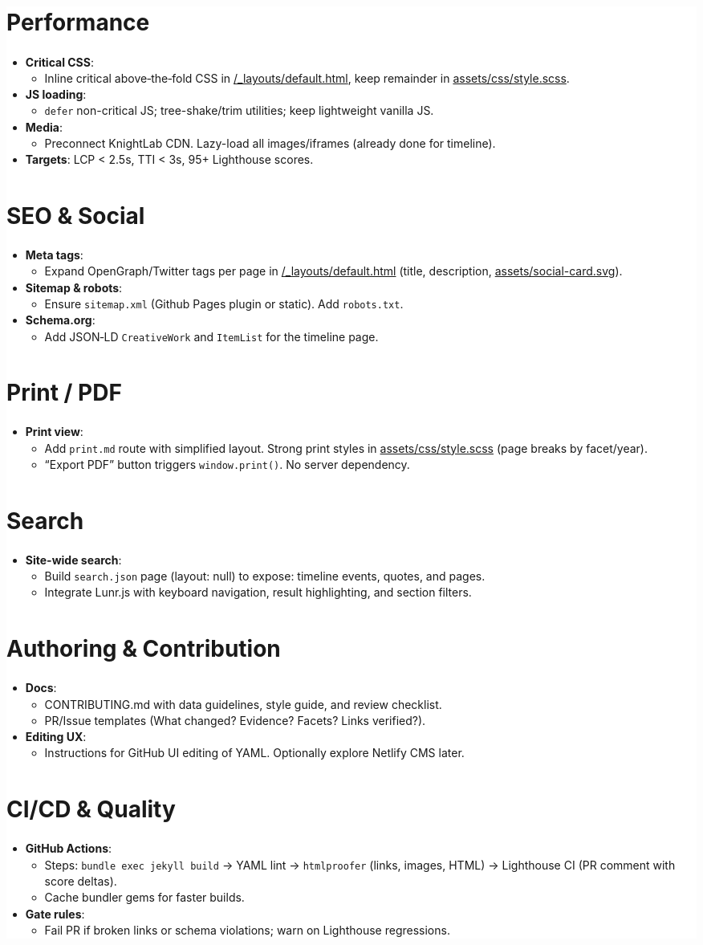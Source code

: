 # Performance
- __Critical CSS__:
  - Inline critical above‑the‑fold CSS in [/_layouts/default.html](cci:7://file:///home/netu/second-zeitgeist/_layouts/default.html:0:0-0:0), keep remainder in [assets/css/style.scss](cci:7://file:///home/netu/second-zeitgeist/assets/css/style.scss:0:0-0:0).
- __JS loading__:
  - `defer` non-critical JS; tree-shake/trim utilities; keep lightweight vanilla JS.
- __Media__:
  - Preconnect KnightLab CDN. Lazy-load all images/iframes (already done for timeline).
- __Targets__: LCP < 2.5s, TTI < 3s, 95+ Lighthouse scores.

# SEO & Social
- __Meta tags__:
  - Expand OpenGraph/Twitter tags per page in [/_layouts/default.html](cci:7://file:///home/netu/second-zeitgeist/_layouts/default.html:0:0-0:0) (title, description, [assets/social-card.svg](cci:7://file:///home/netu/second-zeitgeist/assets/social-card.svg:0:0-0:0)).
- __Sitemap & robots__:
  - Ensure `sitemap.xml` (Github Pages plugin or static). Add `robots.txt`.
- __Schema.org__:
  - Add JSON‑LD `CreativeWork` and `ItemList` for the timeline page.

# Print / PDF
- __Print view__:
  - Add `print.md` route with simplified layout. Strong print styles in [assets/css/style.scss](cci:7://file:///home/netu/second-zeitgeist/assets/css/style.scss:0:0-0:0) (page breaks by facet/year).
  - “Export PDF” button triggers `window.print()`. No server dependency.

# Search
- __Site-wide search__:
  - Build `search.json` page (layout: null) to expose: timeline events, quotes, and pages.
  - Integrate Lunr.js with keyboard navigation, result highlighting, and section filters.

# Authoring & Contribution
- __Docs__:
  - CONTRIBUTING.md with data guidelines, style guide, and review checklist.
  - PR/Issue templates (What changed? Evidence? Facets? Links verified?).
- __Editing UX__:
  - Instructions for GitHub UI editing of YAML. Optionally explore Netlify CMS later.

# CI/CD & Quality
- __GitHub Actions__:
  - Steps: `bundle exec jekyll build` → YAML lint → `htmlproofer` (links, images, HTML) → Lighthouse CI (PR comment with score deltas).
  - Cache bundler gems for faster builds.
- __Gate rules__:
  - Fail PR if broken links or schema violations; warn on Lighthouse regressions.

